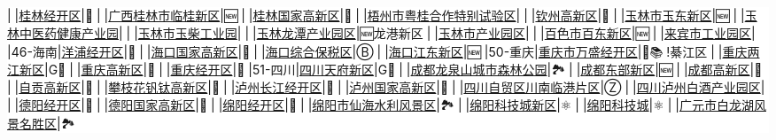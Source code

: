 |	|[桂林经开区](http://gljkq.guilin.gov.cn '桂林经济技术开发区管理委员会')|🚧
|	|[广西桂林市临桂新区](http://lgxq.guilin.gov.cn '桂林市临桂新区管理委员会')|🆕
|	|[桂林国家高新区](http://www.glgxq.gov.cn '桂林市七星区政府办')|🎇
|	|[梧州市粤桂合作特别试验区](http://yghz.wuzhou.gov.cn '粤桂合作特别试验区（梧州）管理委员会')|
|	|[钦州高新区](http://gxq.qinzhou.gov.cn '广西钦州高新技术产业开发区管理委员会')|🎇
|	|[玉林市玉东新区](http://ydxq.yulin.gov.cn '玉林市玉东新区政务服务中心')|🆕
|	|[玉林中医药健康产业园](http://jkcyy.yulin.gov.cn '玉林中医药健康产业园管理委员会')|
|	|[玉林市玉柴工业园](http://ycgyy.yulin.gov.cn '广西玉柴工业园管理委员会')|
|	|[玉林龙潭产业园区](http://ltcyy.yulin.gov.cn '龙港新区玉林龙潭产业园区管理委员会')|🆕龙港新区
|	|[玉林市产业园区](http://yqb.yulin.gov.cn '玉林市产业园区改革发展办公室')|
|	|[百色市百东新区](http://bdxq.baise.gov.cn '广西百色市百东新区管理委员会')|🆕
|	|[来宾市工业园区](http://gyy.laibin.gov.cn '来宾市工业园区管理委员会')|
|46-海南|[洋浦经开区](http://yangpu.hainan.gov.cn '海南省洋浦经济开发区管理委员会办公室')|🚧
|	|[海口国家高新区](http://gxq.haikou.gov.cn '海口国家高新技术产业开发区管理委员会')|🎇
|	|[海口综合保税区](http://ftz.haikou.gov.cn '海口综合保税区管理委员会')|Ⓑ
|	|[海口江东新区](http://jdxq.haikou.gov.cn '海口江东新区管理局')|🆕
|50-重庆|[重庆市万盛经开区](http://ws.cq.gov.cn '重庆市万盛经开区管委会办公室')|🚧📚 !綦江区
|	|[重庆两江新区](http://ljxq.cq.gov.cn '重庆两江新区管理委员会办公室国家级新区G')|G👔
|	|[重庆高新区](http://gxq.cq.gov.cn '重庆高新技术产业开发区管理委员会办公室')|🎇
|	|[重庆经开区](http://jkq.cq.gov.cn '管理委员会 中共重庆经济技术开发区工作委员会')|🚧
|51-四川|[四川天府新区](http://www.cdtf.gov.cn '四川省人民政府办公厅国家级新区G')|G👔
|	|[成都龙泉山城市森林公园](http://cdlqs.chengdu.gov.cn '四川省人民政府办公厅')|🏞
|	|[成都东部新区](http://dbxq.chengdu.gov.cn '成都市人民政府')|🆕
|	|[成都高新区](http://www.cdht.gov.cn '四川省人民政府办公厅')|🎇
|	|[自贡高新区](http://www.zggx.gov.cn '自贡高新技术产业开发区管理委员会办公室')|🎇
|	|[攀枝花钒钛高新区](http://ft.panzhihua.gov.cn '攀枝花钒钛高新技术产业开发区管理委员会')|🎇
|	|[泸州长江经开区](http://ckq.luzhou.gov.cn '四川泸州（长江）经济开发区管委会')|🚧
|	|[泸州国家高新区](http://gxq.luzhou.gov.cn '泸州市人民政府办公室')|🎇
|	|[四川自贸区川南临港片区](http://ftz.luzhou.gov.cn '泸州市人民政府办公室')|Ⓩ
|	|[四川泸州白酒产业园区](http://jyyq.luzhou.gov.cn '泸州市人民政府办公室')|
|	|[德阳经开区](http://jkq.deyang.gov.cn '德阳经济技术开发区党群工作部')|🚧
|	|[德阳国家高新区](http://gxq.deyang.gov.cn '德阳高新技术产业开发区管理委员会')|🎇
|	|[绵阳经开区](http://jkq.my.gov.cn '绵阳经济技术开发区')|🚧
|	|[绵阳市仙海水利风景区](http://xh.my.gov.cn '绵阳市仙海水利风景区管委会')|🏞
|	|[绵阳科技城新区](http://kjcxq.my.gov.cn '科技城新区综合办')|⚛️
|	|[绵阳科技城](http://kjc.my.gov.cn '绵阳科技城管理委员会办公室')|⚛️
|	|[广元市白龙湖风景名胜区](http://blhglj.cngy.gov.cn '广元市白龙湖风景名胜区管理局办公室')|🏞
